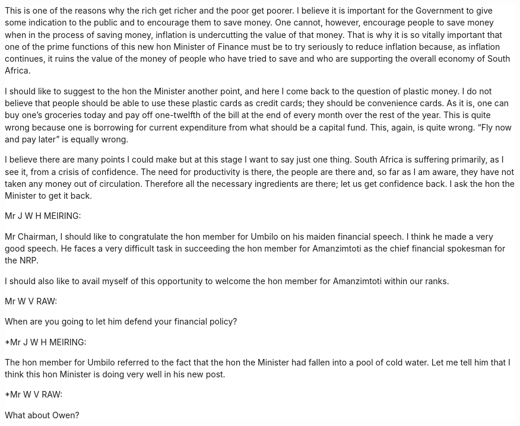 <p>This is one of the reasons why the rich get richer and the poor get poorer. I believe it is important for the Government to give some indication to the public and to encourage them to save money. One cannot, however, encourage people to save money when in the process of saving money, inflation is undercutting the value of that money. That is why it is so vitally important that one of the prime functions of this new hon Minister of Finance must be to try seriously to reduce inflation because, as inflation continues, it ruins the value of the money of people who have tried to save and who are supporting the overall economy of South Africa.</p>

<p>I should like to suggest to the hon the Minister another point, and here I come back to the question of plastic money. I do not believe that people should be able to use these plastic cards as credit cards; they should be convenience cards. As it is, one can buy one&#x2019;s groceries today and pay off one-twelfth of the bill at the end of every month over the rest of the year. This is quite wrong because one is borrowing for current expenditure from what should be a capital fund. This, again, is quite wrong. &#x201C;Fly now and pay later&#x201D; is equally wrong.</p>

<p>I believe there are many points I could make but at this stage I want to say just one thing. South Africa is suffering primarily, as I see it, from a crisis of confidence. The need for productivity is there, the people are there and, so far as I am aware, they have not taken any money out of circulation. Therefore all the necessary ingredients are there; let us get confidence back. I ask the hon the Minister to get it back.</p>

</speech>

<speech by="#meiring">

<from>Mr <person refersTo="hansard_za">J W H MEIRING</person>:</from>

<p>Mr Chairman, I should like to congratulate the hon member for Umbilo on his maiden financial speech. I think he made a very good speech. He faces a very difficult task in succeeding the hon member for Amanzimtoti as the chief financial spokesman for the NRP.</p>

<p>I should also like to avail myself of this opportunity to welcome the hon member for Amanzimtoti within our ranks.</p>

</speech>

<speech by="#raw">

<from>Mr <person refersTo="hansard_za">W V RAW</person>:</from>

<p>When are you going to let him defend your financial policy?</p>

</speech>

<speech by="#meiring">

<from>*Mr <person refersTo="hansard_za">J W H MEIRING</person>:</from>

<p>The hon member for Umbilo referred to the fact that the hon the Minister had fallen into a pool of cold water. Let me tell him that I think this hon Minister is doing very well in his new post.</p>

</speech>

<speech by="#raw">

<from>*Mr <person refersTo="hansard_za">W V RAW</person>:</from>

<p>What about Owen?</p>
